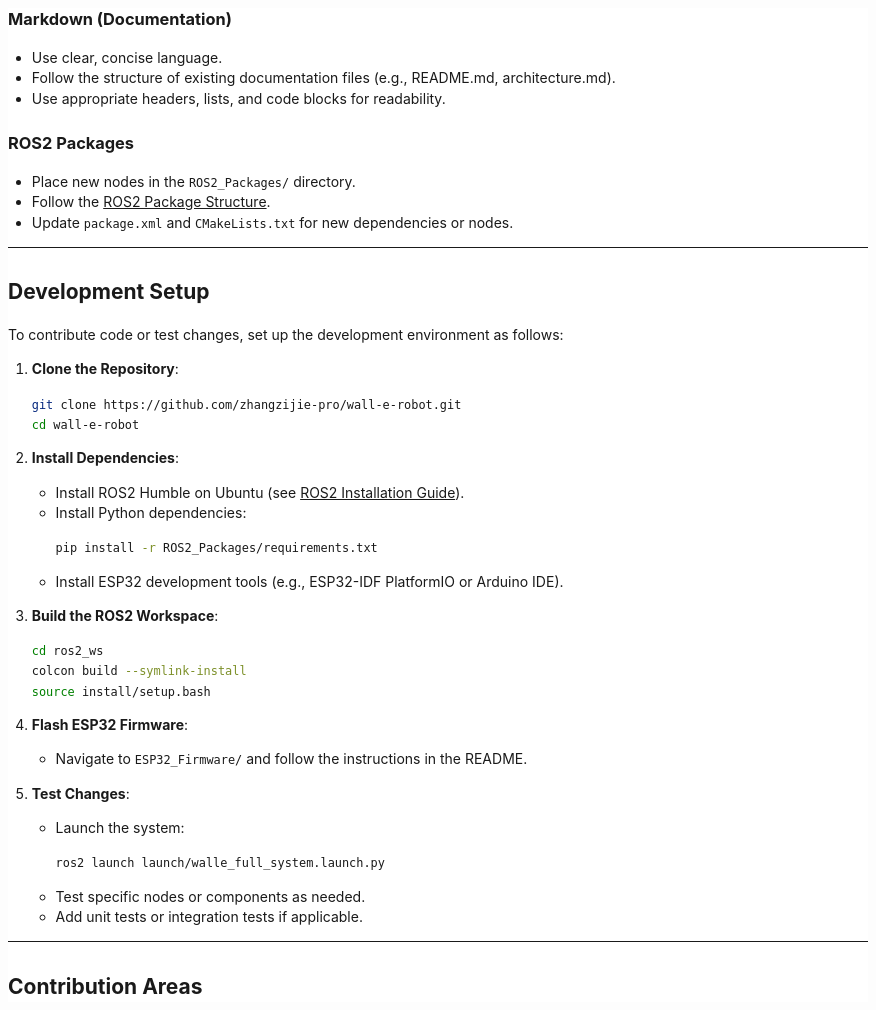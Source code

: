 ### Markdown (Documentation)
- Use clear, concise language.
- Follow the structure of existing documentation files (e.g., README.md, architecture.md).
- Use appropriate headers, lists, and code blocks for readability.

### ROS2 Packages
- Place new nodes in the `ROS2_Packages/` directory.
- Follow the [ROS2 Package Structure](https://docs.ros.org/en/humble/Tutorials/Beginner-Client-Libraries/Creating-Your-First-ROS2-Package.html).
- Update `package.xml` and `CMakeLists.txt` for new dependencies or nodes.

---

## Development Setup

To contribute code or test changes, set up the development environment as follows:

1. **Clone the Repository**:
   ```bash
   git clone https://github.com/zhangzijie-pro/wall-e-robot.git
   cd wall-e-robot
   ```

2. **Install Dependencies**:
   - Install ROS2 Humble on Ubuntu (see [ROS2 Installation Guide](https://docs.ros.org/en/humble/Installation.html)).
   - Install Python dependencies:
     ```bash
     pip install -r ROS2_Packages/requirements.txt
     ```
   - Install ESP32 development tools (e.g., ESP32-IDF PlatformIO or Arduino IDE).

3. **Build the ROS2 Workspace**:
   ```bash
   cd ros2_ws
   colcon build --symlink-install
   source install/setup.bash
   ```

4. **Flash ESP32 Firmware**:
   - Navigate to `ESP32_Firmware/` and follow the instructions in the README.

5. **Test Changes**:
   - Launch the system:
     ```bash
     ros2 launch launch/walle_full_system.launch.py
     ```
   - Test specific nodes or components as needed.
   - Add unit tests or integration tests if applicable.

---

## Contribution Areas

